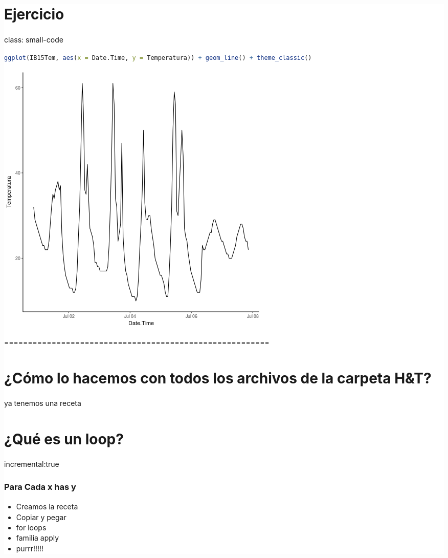 Ejercicio
===================
class: small-code


```r
ggplot(IB15Tem, aes(x = Date.Time, y = Temperatura)) + geom_line() + theme_classic()
```

![plot of chunk unnamed-chunk-7](Clase6Loopsybibliografia-figure/unnamed-chunk-7-1.png)


========================================================
# ¿Cómo lo hacemos con todos los archivos de la carpeta H&T?

ya tenemos una receta

¿Qué es un loop?
========================================================
incremental:true

### Para Cada x has y

* Creamos la receta
* Copiar y pegar
* for loops
* familia apply
* purrr!!!!!
